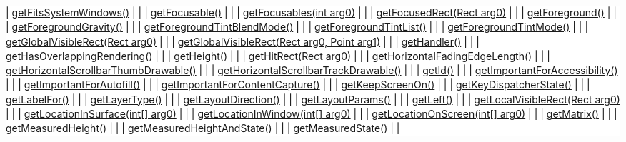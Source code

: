 | [getFitsSystemWindows()](#getFitsSystemWindows--) |  |
| [getFocusable()](#getFocusable--) |  |
| [getFocusables(int arg0)](#getFocusables-int-) |  |
| [getFocusedRect(Rect arg0)](#getFocusedRect-android.graphics.Rect-) |  |
| [getForeground()](#getForeground--) |  |
| [getForegroundGravity()](#getForegroundGravity--) |  |
| [getForegroundTintBlendMode()](#getForegroundTintBlendMode--) |  |
| [getForegroundTintList()](#getForegroundTintList--) |  |
| [getForegroundTintMode()](#getForegroundTintMode--) |  |
| [getGlobalVisibleRect(Rect arg0)](#getGlobalVisibleRect-android.graphics.Rect-) |  |
| [getGlobalVisibleRect(Rect arg0, Point arg1)](#getGlobalVisibleRect-android.graphics.Rect-android.graphics.Point-) |  |
| [getHandler()](#getHandler--) |  |
| [getHasOverlappingRendering()](#getHasOverlappingRendering--) |  |
| [getHeight()](#getHeight--) |  |
| [getHitRect(Rect arg0)](#getHitRect-android.graphics.Rect-) |  |
| [getHorizontalFadingEdgeLength()](#getHorizontalFadingEdgeLength--) |  |
| [getHorizontalScrollbarThumbDrawable()](#getHorizontalScrollbarThumbDrawable--) |  |
| [getHorizontalScrollbarTrackDrawable()](#getHorizontalScrollbarTrackDrawable--) |  |
| [getId()](#getId--) |  |
| [getImportantForAccessibility()](#getImportantForAccessibility--) |  |
| [getImportantForAutofill()](#getImportantForAutofill--) |  |
| [getImportantForContentCapture()](#getImportantForContentCapture--) |  |
| [getKeepScreenOn()](#getKeepScreenOn--) |  |
| [getKeyDispatcherState()](#getKeyDispatcherState--) |  |
| [getLabelFor()](#getLabelFor--) |  |
| [getLayerType()](#getLayerType--) |  |
| [getLayoutDirection()](#getLayoutDirection--) |  |
| [getLayoutParams()](#getLayoutParams--) |  |
| [getLeft()](#getLeft--) |  |
| [getLocalVisibleRect(Rect arg0)](#getLocalVisibleRect-android.graphics.Rect-) |  |
| [getLocationInSurface(int[] arg0)](#getLocationInSurface-int---) |  |
| [getLocationInWindow(int[] arg0)](#getLocationInWindow-int---) |  |
| [getLocationOnScreen(int[] arg0)](#getLocationOnScreen-int---) |  |
| [getMatrix()](#getMatrix--) |  |
| [getMeasuredHeight()](#getMeasuredHeight--) |  |
| [getMeasuredHeightAndState()](#getMeasuredHeightAndState--) |  |
| [getMeasuredState()](#getMeasuredState--) |  |